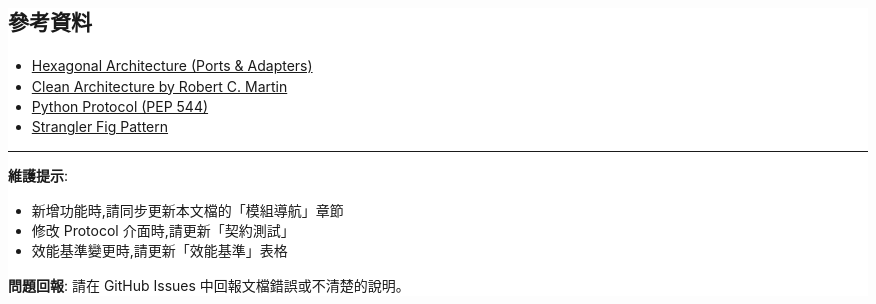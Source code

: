 
## 參考資料

- [Hexagonal Architecture (Ports & Adapters)](https://alistair.cockburn.us/hexagonal-architecture/)
- [Clean Architecture by Robert C. Martin](https://blog.cleancoder.com/uncle-bob/2012/08/13/the-clean-architecture.html)
- [Python Protocol (PEP 544)](https://peps.python.org/pep-0544/)
- [Strangler Fig Pattern](https://martinfowler.com/bliki/StranglerFigApplication.html)

---

**維護提示**:
- 新增功能時,請同步更新本文檔的「模組導航」章節
- 修改 Protocol 介面時,請更新「契約測試」
- 效能基準變更時,請更新「效能基準」表格

**問題回報**: 請在 GitHub Issues 中回報文檔錯誤或不清楚的說明。
